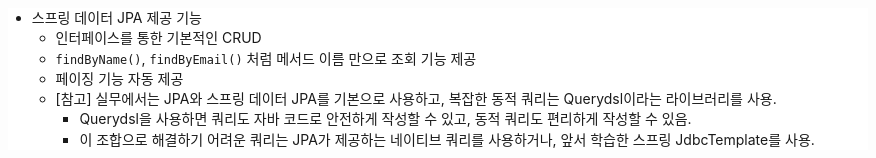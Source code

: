 
* 스프링 데이터 JPA 제공 기능
    * 인터페이스를 통한 기본적인 CRUD
    * `findByName()`, `findByEmail()` 처럼 메서드 이름 만으로 조회 기능 제공 
    * 페이징 기능 자동 제공
    * [참고] 실무에서는 JPA와 스프링 데이터 JPA를 기본으로 사용하고, 복잡한 동적 쿼리는 Querydsl이라는 라이브러리를 사용.
        * Querydsl을 사용하면 쿼리도 자바 코드로 안전하게 작성할 수 있고, 동적 쿼리도 편리하게 작성할 수 있음.
        * 이 조합으로 해결하기 어려운 쿼리는 JPA가 제공하는 네이티브 쿼리를 사용하거나, 앞서 학습한 스프링 JdbcTemplate를 사용.